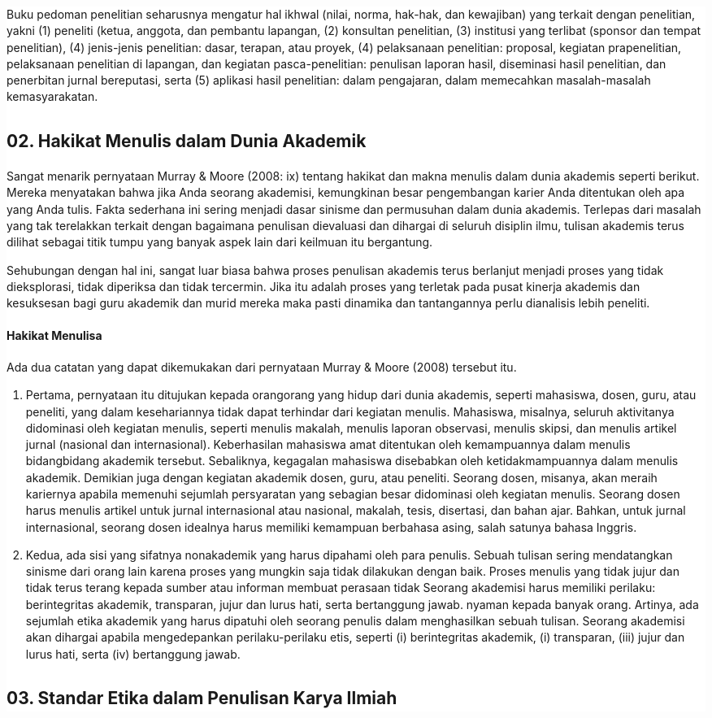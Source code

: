 Buku pedoman penelitian seharusnya mengatur hal ikhwal (nilai, norma, hak-hak, dan kewajiban) yang terkait dengan penelitian, yakni (1) peneliti (ketua, anggota, dan pembantu lapangan, (2) konsultan penelitian, (3) institusi yang terlibat (sponsor dan tempat penelitian), (4) jenis-jenis penelitian: dasar, terapan, atau proyek, (4) pelaksanaan penelitian: proposal, kegiatan prapenelitian, pelaksanaan penelitian di lapangan, dan kegiatan pasca-penelitian: penulisan laporan hasil, diseminasi hasil penelitian, dan penerbitan jurnal bereputasi, serta (5) aplikasi hasil penelitian: dalam pengajaran, dalam memecahkan masalah-masalah kemasyarakatan.




## 02. Hakikat Menulis dalam Dunia Akademik

Sangat menarik pernyataan Murray & Moore (2008: ix) tentang hakikat dan makna menulis dalam dunia akademis seperti berikut. Mereka menyatakan bahwa jika Anda seorang akademisi, kemungkinan besar pengembangan karier Anda ditentukan oleh apa yang Anda tulis. Fakta sederhana ini sering menjadi dasar sinisme dan permusuhan dalam dunia akademis. Terlepas dari masalah yang tak terelakkan terkait dengan bagaimana penulisan dievaluasi dan dihargai di seluruh disiplin ilmu, tulisan akademis terus dilihat sebagai titik tumpu yang banyak aspek lain dari keilmuan itu bergantung. 

Sehubungan dengan hal ini, sangat luar biasa bahwa proses penulisan akademis terus berlanjut menjadi proses yang tidak dieksplorasi, tidak diperiksa dan tidak tercermin. Jika itu adalah proses yang terletak pada pusat kinerja akademis dan kesuksesan bagi guru akademik dan murid mereka maka pasti dinamika dan tantangannya perlu dianalisis lebih peneliti.

#### Hakikat Menulisa

Ada dua catatan yang dapat dikemukakan dari pernyataan Murray & Moore (2008) tersebut itu.

1. Pertama, pernyataan itu ditujukan kepada orangorang yang hidup dari dunia akademis, seperti mahasiswa, dosen, guru, atau peneliti, yang dalam kesehariannya tidak dapat terhindar dari kegiatan menulis. Mahasiswa, misalnya, seluruh aktivitanya didominasi oleh kegiatan menulis, seperti menulis makalah, menulis laporan observasi, menulis skipsi, dan menulis artikel jurnal (nasional dan internasional). Keberhasilan mahasiswa amat ditentukan oleh kemampuannya dalam menulis bidangbidang akademik tersebut. Sebaliknya, kegagalan mahasiswa disebabkan oleh ketidakmampuannya dalam menulis akademik. 
   Demikian juga dengan kegiatan akademik dosen, guru, atau peneliti. Seorang dosen, misanya, akan meraih kariernya apabila memenuhi sejumlah persyaratan yang sebagian besar didominasi oleh kegiatan menulis. Seorang dosen harus menulis artikel untuk jurnal internasional atau nasional, makalah, tesis, disertasi, dan bahan ajar. Bahkan, untuk jurnal internasional, seorang dosen idealnya harus memiliki kemampuan berbahasa asing, salah satunya bahasa Inggris.

2. Kedua, ada sisi yang sifatnya nonakademik yang harus dipahami oleh para penulis. Sebuah tulisan sering mendatangkan sinisme dari orang lain karena proses yang mungkin saja tidak dilakukan dengan baik. Proses menulis yang tidak jujur dan tidak terus terang kepada sumber atau informan membuat perasaan tidak Seorang akademisi harus memiliki perilaku: berintegritas akademik, transparan, jujur dan lurus hati, serta bertanggung jawab. nyaman kepada banyak orang. Artinya, ada sejumlah etika akademik yang harus dipatuhi oleh seorang penulis dalam menghasilkan sebuah tulisan. Seorang akademisi akan dihargai apabila mengedepankan perilaku-perilaku etis, seperti (i) berintegritas akademik, (i) transparan, (iii) jujur dan lurus hati, serta (iv) bertanggung jawab.





## 03. Standar Etika dalam Penulisan Karya Ilmiah
